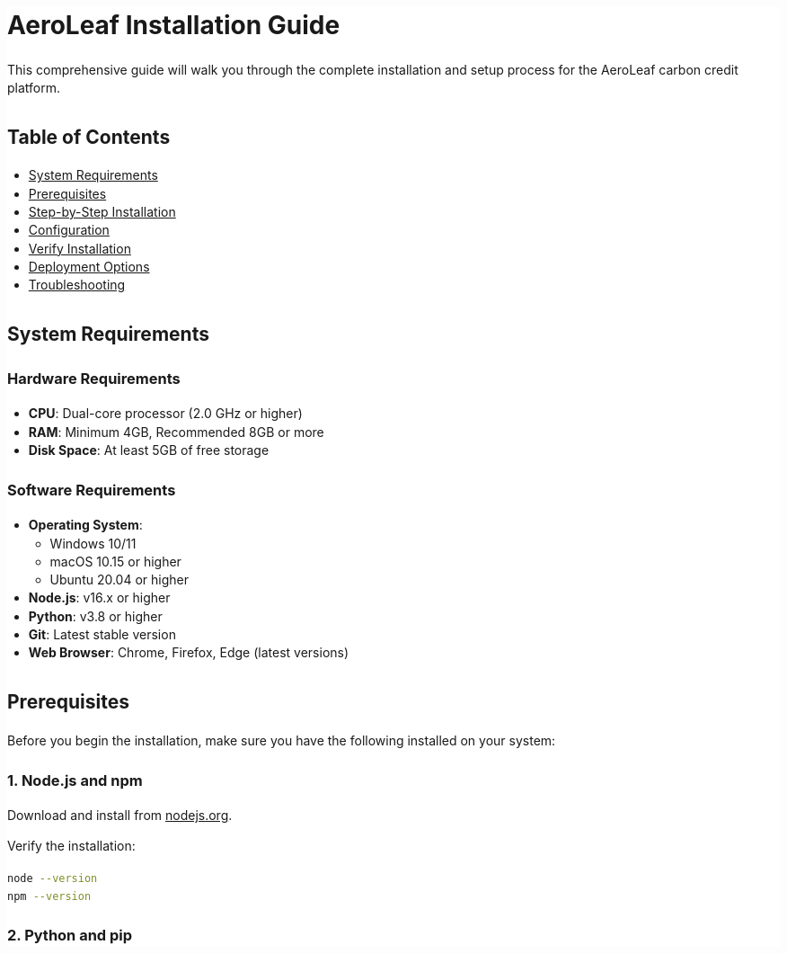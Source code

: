 # AeroLeaf Installation Guide

This comprehensive guide will walk you through the complete installation and setup process for the AeroLeaf carbon credit platform.

## Table of Contents

- [System Requirements](#system-requirements)
- [Prerequisites](#prerequisites)
- [Step-by-Step Installation](#step-by-step-installation)
- [Configuration](#configuration)
- [Verify Installation](#verify-installation)
- [Deployment Options](#deployment-options)
- [Troubleshooting](#troubleshooting)

## System Requirements

### Hardware Requirements

- **CPU**: Dual-core processor (2.0 GHz or higher)
- **RAM**: Minimum 4GB, Recommended 8GB or more
- **Disk Space**: At least 5GB of free storage

### Software Requirements

- **Operating System**:
  - Windows 10/11
  - macOS 10.15 or higher
  - Ubuntu 20.04 or higher
- **Node.js**: v16.x or higher
- **Python**: v3.8 or higher
- **Git**: Latest stable version
- **Web Browser**: Chrome, Firefox, Edge (latest versions)

## Prerequisites

Before you begin the installation, make sure you have the following installed on your system:

### 1. Node.js and npm

Download and install from [nodejs.org](https://nodejs.org/).

Verify the installation:

```bash
node --version
npm --version
```

### 2. Python and pip
